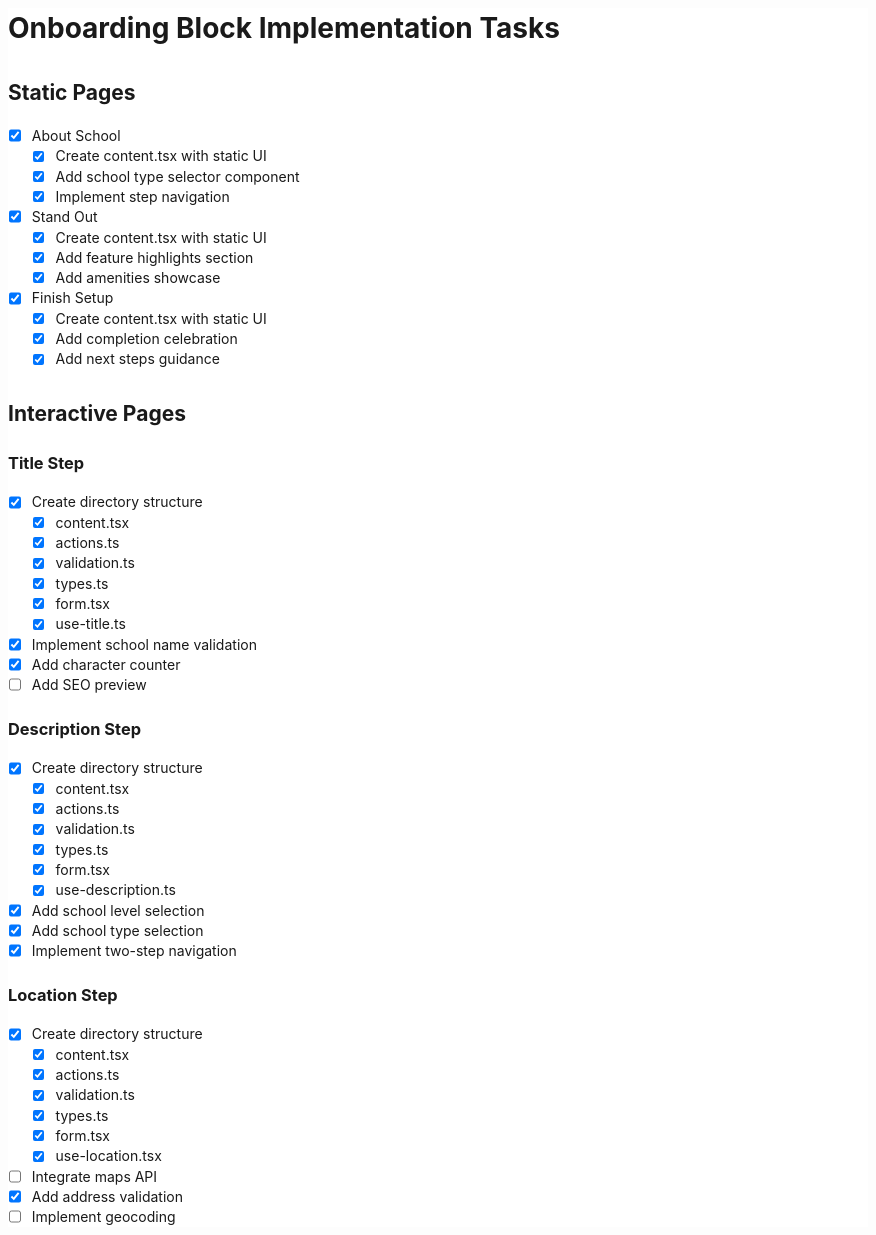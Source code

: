 # Onboarding Block Implementation Tasks

## Static Pages
- [x] About School
  - [x] Create content.tsx with static UI
  - [x] Add school type selector component
  - [x] Implement step navigation

- [x] Stand Out
  - [x] Create content.tsx with static UI
  - [x] Add feature highlights section
  - [x] Add amenities showcase

- [x] Finish Setup
  - [x] Create content.tsx with static UI
  - [x] Add completion celebration
  - [x] Add next steps guidance

## Interactive Pages

### Title Step
- [x] Create directory structure
  - [x] content.tsx
  - [x] actions.ts
  - [x] validation.ts
  - [x] types.ts
  - [x] form.tsx
  - [x] use-title.ts
- [x] Implement school name validation
- [x] Add character counter
- [ ] Add SEO preview

### Description Step
- [x] Create directory structure
  - [x] content.tsx
  - [x] actions.ts
  - [x] validation.ts
  - [x] types.ts
  - [x] form.tsx
  - [x] use-description.ts
- [x] Add school level selection
- [x] Add school type selection
- [x] Implement two-step navigation

### Location Step
- [x] Create directory structure
  - [x] content.tsx
  - [x] actions.ts
  - [x] validation.ts
  - [x] types.ts
  - [x] form.tsx
  - [x] use-location.tsx
- [ ] Integrate maps API
- [x] Add address validation
- [ ] Implement geocoding
